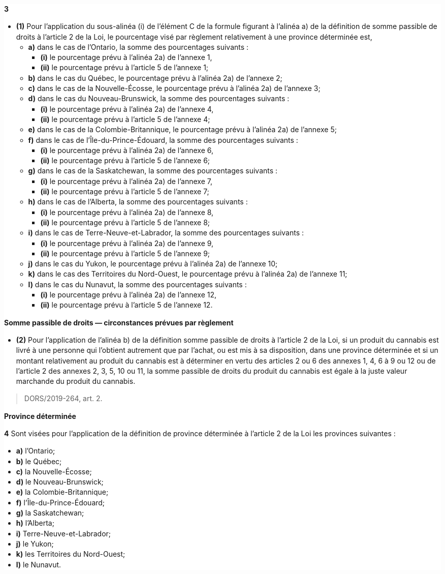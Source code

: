 **3** 

- **(1)** Pour l’application du sous-alinéa (i) de l’élément C de la formule figurant à l’alinéa a) de la définition de somme passible de droits à l’article 2 de la Loi, le pourcentage visé par règlement relativement à une province déterminée est,
	- **a)** dans le cas de l’Ontario, la somme des pourcentages suivants :
		- **(i)** le pourcentage prévu à l’alinéa 2a) de l’annexe 1,
		- **(ii)** le pourcentage prévu à l’article 5 de l’annexe 1;
	- **b)** dans le cas du Québec, le pourcentage prévu à l’alinéa 2a) de l’annexe 2;
	- **c)** dans le cas de la Nouvelle-Écosse, le pourcentage prévu à l’alinéa 2a) de l’annexe 3;
	- **d)** dans le cas du Nouveau-Brunswick, la somme des pourcentages suivants :
		- **(i)** le pourcentage prévu à l’alinéa 2a) de l’annexe 4,
		- **(ii)** le pourcentage prévu à l’article 5 de l’annexe 4;
	- **e)** dans le cas de la Colombie-Britannique, le pourcentage prévu à l’alinéa 2a) de l’annexe 5;
	- **f)** dans le cas de l’Île-du-Prince-Édouard, la somme des pourcentages suivants :
		- **(i)** le pourcentage prévu à l’alinéa 2a) de l’annexe 6,
		- **(ii)** le pourcentage prévu à l’article 5 de l’annexe 6;
	- **g)** dans le cas de la Saskatchewan, la somme des pourcentages suivants :
		- **(i)** le pourcentage prévu à l’alinéa 2a) de l’annexe 7,
		- **(ii)** le pourcentage prévu à l’article 5 de l’annexe 7;
	- **h)** dans le cas de l’Alberta, la somme des pourcentages suivants :
		- **(i)** le pourcentage prévu à l’alinéa 2a) de l’annexe 8,
		- **(ii)** le pourcentage prévu à l’article 5 de l’annexe 8;
	- **i)** dans le cas de Terre-Neuve-et-Labrador, la somme des pourcentages suivants :
		- **(i)** le pourcentage prévu à l’alinéa 2a) de l’annexe 9,
		- **(ii)** le pourcentage prévu à l’article 5 de l’annexe 9;
	- **j)** dans le cas du Yukon, le pourcentage prévu à l’alinéa 2a) de l’annexe 10;
	- **k)** dans le cas des Territoires du Nord-Ouest, le pourcentage prévu à l’alinéa 2a) de l’annexe 11;
	- **l)** dans le cas du Nunavut, la somme des pourcentages suivants :
		- **(i)** le pourcentage prévu à l’alinéa 2a) de l’annexe 12,
		- **(ii)** le pourcentage prévu à l’article 5 de l’annexe 12.

**Somme passible de droits — circonstances prévues par règlement**

- **(2)** Pour l’application de l’alinéa b) de la définition somme passible de droits à l’article 2 de la Loi, si un produit du cannabis est livré à une personne qui l’obtient autrement que par l’achat, ou est mis à sa disposition, dans une province déterminée et si un montant relativement au produit du cannabis est à déterminer en vertu des articles 2 ou 6 des annexes 1, 4, 6 à 9 ou 12 ou de l’article 2 des annexes 2, 3, 5, 10 ou 11, la somme passible de droits du produit du cannabis est égale à la juste valeur marchande du produit du cannabis.
> DORS/2019-264, art. 2.





**Province déterminée**

**4** Sont visées pour l’application de la définition de province déterminée à l’article 2 de la Loi les provinces suivantes :
- **a)** l’Ontario;
- **b)** le Québec;
- **c)** la Nouvelle-Écosse;
- **d)** le Nouveau-Brunswick;
- **e)** la Colombie-Britannique;
- **f)** l’Île-du-Prince-Édouard;
- **g)** la Saskatchewan;
- **h)** l’Alberta;
- **i)** Terre-Neuve-et-Labrador;
- **j)** le Yukon;
- **k)** les Territoires du Nord-Ouest;
- **l)** le Nunavut.
